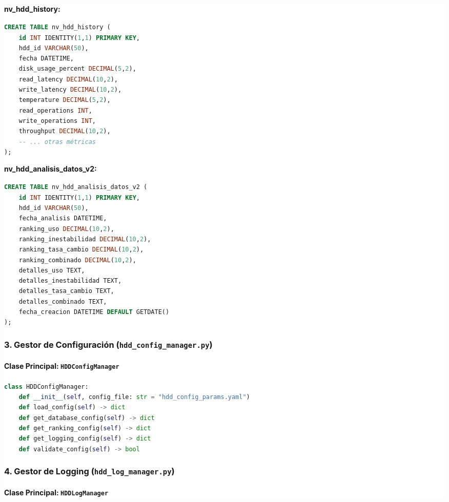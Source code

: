 **nv_hdd_history:**
```sql
CREATE TABLE nv_hdd_history (
    id INT IDENTITY(1,1) PRIMARY KEY,
    hdd_id VARCHAR(50),
    fecha DATETIME,
    disk_usage_percent DECIMAL(5,2),
    read_latency DECIMAL(10,2),
    write_latency DECIMAL(10,2),
    temperature DECIMAL(5,2),
    read_operations INT,
    write_operations INT,
    throughput DECIMAL(10,2),
    -- ... otras métricas
);
```

**nv_hdd_analisis_datos_v2:**
```sql
CREATE TABLE nv_hdd_analisis_datos_v2 (
    id INT IDENTITY(1,1) PRIMARY KEY,
    hdd_id VARCHAR(50),
    fecha_analisis DATETIME,
    ranking_uso DECIMAL(10,2),
    ranking_inestabilidad DECIMAL(10,2),
    ranking_tasa_cambio DECIMAL(10,2),
    ranking_combinado DECIMAL(10,2),
    detalles_uso TEXT,
    detalles_inestabilidad TEXT,
    detalles_tasa_cambio TEXT,
    detalles_combinado TEXT,
    fecha_creacion DATETIME DEFAULT GETDATE()
);
```

### 3. Gestor de Configuración (`hdd_config_manager.py`)

#### Clase Principal: `HDDConfigManager`

```python
class HDDConfigManager:
    def __init__(self, config_file: str = "hdd_config_params.yaml")
    def load_config(self) -> dict
    def get_database_config(self) -> dict
    def get_ranking_config(self) -> dict
    def get_logging_config(self) -> dict
    def validate_config(self) -> bool
```

### 4. Gestor de Logging (`hdd_log_manager.py`)

#### Clase Principal: `HDDLogManager`
